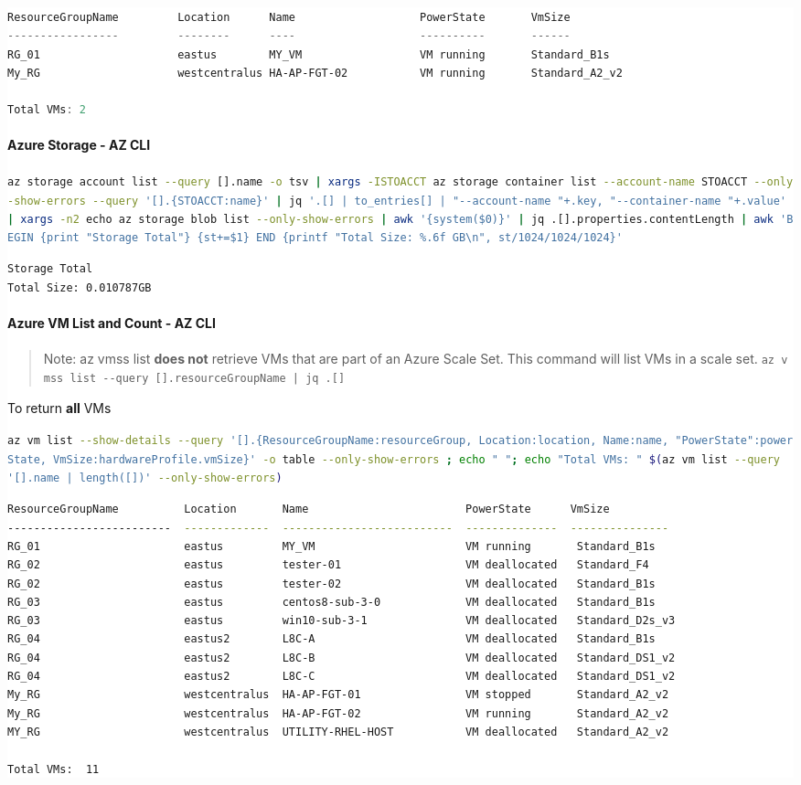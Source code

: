 ```PowerShell
ResourceGroupName         Location      Name                   PowerState       VmSize
-----------------         --------      ----                   ----------       ------
RG_01                     eastus        MY_VM                  VM running       Standard_B1s
My_RG                     westcentralus HA-AP-FGT-02           VM running       Standard_A2_v2

Total VMs: 2
```

#### Azure Storage - AZ CLI

```bash
az storage account list --query [].name -o tsv | xargs -ISTOACCT az storage container list --account-name STOACCT --only-show-errors --query '[].{STOACCT:name}' | jq '.[] | to_entries[] | "--account-name "+.key, "--container-name "+.value' | xargs -n2 echo az storage blob list --only-show-errors | awk '{system($0)}' | jq .[].properties.contentLength | awk 'BEGIN {print "Storage Total"} {st+=$1} END {printf "Total Size: %.6f GB\n", st/1024/1024/1024}'
```

```bash
Storage Total
Total Size: 0.010787GB
```

#### Azure VM List and Count - AZ CLI

> Note: az vmss list **does not** retrieve VMs that are part of an Azure Scale Set. This command will list VMs in a scale set.
> `az vmss list --query [].resourceGroupName | jq .[]`

To return **all** VMs

```bash
az vm list --show-details --query '[].{ResourceGroupName:resourceGroup, Location:location, Name:name, "PowerState":powerState, VmSize:hardwareProfile.vmSize}' -o table --only-show-errors ; echo " "; echo "Total VMs: " $(az vm list --query '[].name | length([])' --only-show-errors)
```

```bash
ResourceGroupName          Location       Name                        PowerState      VmSize
-------------------------  -------------  --------------------------  --------------  ---------------
RG_01                      eastus         MY_VM                       VM running       Standard_B1s
RG_02                      eastus         tester-01                   VM deallocated   Standard_F4
RG_02                      eastus         tester-02                   VM deallocated   Standard_B1s
RG_03                      eastus         centos8-sub-3-0             VM deallocated   Standard_B1s
RG_03                      eastus         win10-sub-3-1               VM deallocated   Standard_D2s_v3
RG_04                      eastus2        L8C-A                       VM deallocated   Standard_B1s
RG_04                      eastus2        L8C-B                       VM deallocated   Standard_DS1_v2
RG_04                      eastus2        L8C-C                       VM deallocated   Standard_DS1_v2
My_RG                      westcentralus  HA-AP-FGT-01                VM stopped       Standard_A2_v2
My_RG                      westcentralus  HA-AP-FGT-02                VM running       Standard_A2_v2
MY_RG                      westcentralus  UTILITY-RHEL-HOST           VM deallocated   Standard_A2_v2

Total VMs:  11
```
